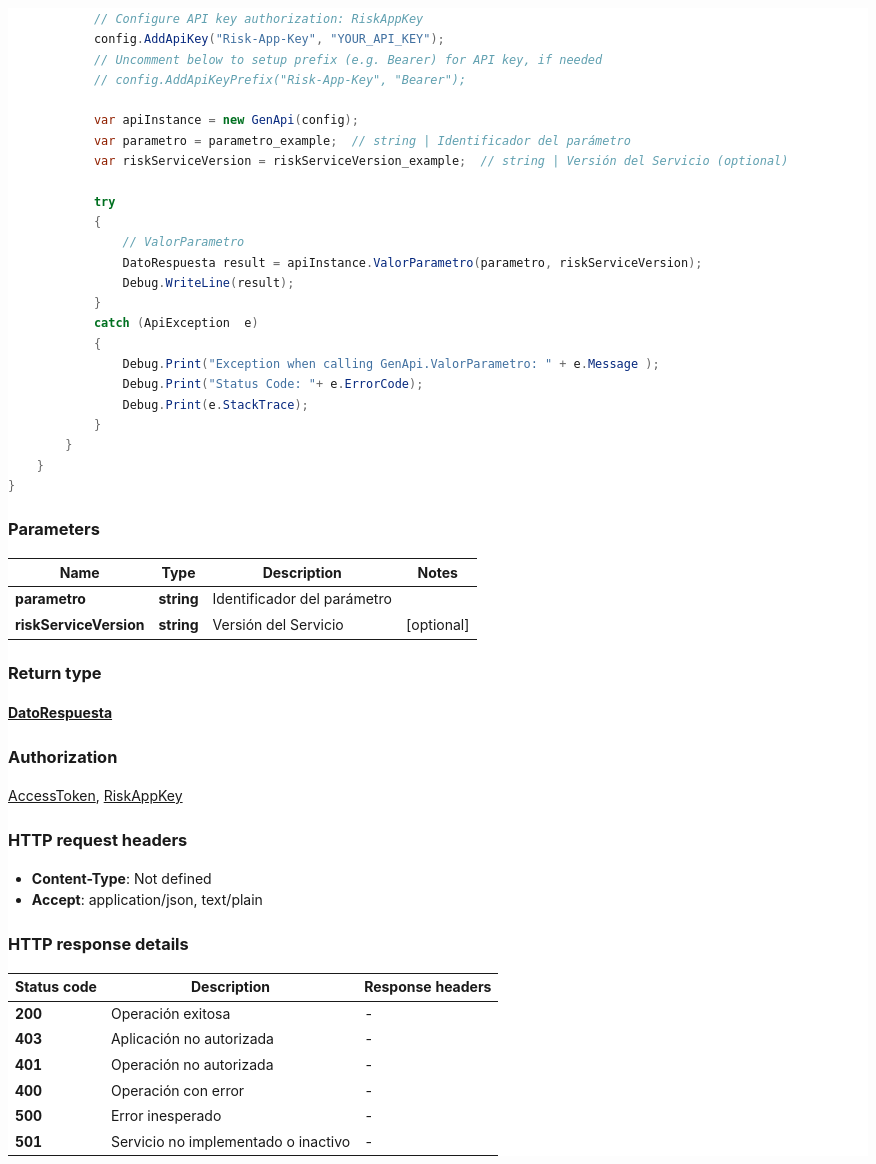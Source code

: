 ```csharp
            // Configure API key authorization: RiskAppKey
            config.AddApiKey("Risk-App-Key", "YOUR_API_KEY");
            // Uncomment below to setup prefix (e.g. Bearer) for API key, if needed
            // config.AddApiKeyPrefix("Risk-App-Key", "Bearer");

            var apiInstance = new GenApi(config);
            var parametro = parametro_example;  // string | Identificador del parámetro
            var riskServiceVersion = riskServiceVersion_example;  // string | Versión del Servicio (optional) 

            try
            {
                // ValorParametro
                DatoRespuesta result = apiInstance.ValorParametro(parametro, riskServiceVersion);
                Debug.WriteLine(result);
            }
            catch (ApiException  e)
            {
                Debug.Print("Exception when calling GenApi.ValorParametro: " + e.Message );
                Debug.Print("Status Code: "+ e.ErrorCode);
                Debug.Print(e.StackTrace);
            }
        }
    }
}
```

### Parameters

Name | Type | Description  | Notes
------------- | ------------- | ------------- | -------------
 **parametro** | **string**| Identificador del parámetro | 
 **riskServiceVersion** | **string**| Versión del Servicio | [optional] 

### Return type

[**DatoRespuesta**](DatoRespuesta.md)

### Authorization

[AccessToken](../README.md#AccessToken), [RiskAppKey](../README.md#RiskAppKey)

### HTTP request headers

 - **Content-Type**: Not defined
 - **Accept**: application/json, text/plain

### HTTP response details
| Status code | Description | Response headers |
|-------------|-------------|------------------|
| **200** | Operación exitosa |  -  |
| **403** | Aplicación no autorizada |  -  |
| **401** | Operación no autorizada |  -  |
| **400** | Operación con error |  -  |
| **500** | Error inesperado |  -  |
| **501** | Servicio no implementado o inactivo |  -  |

